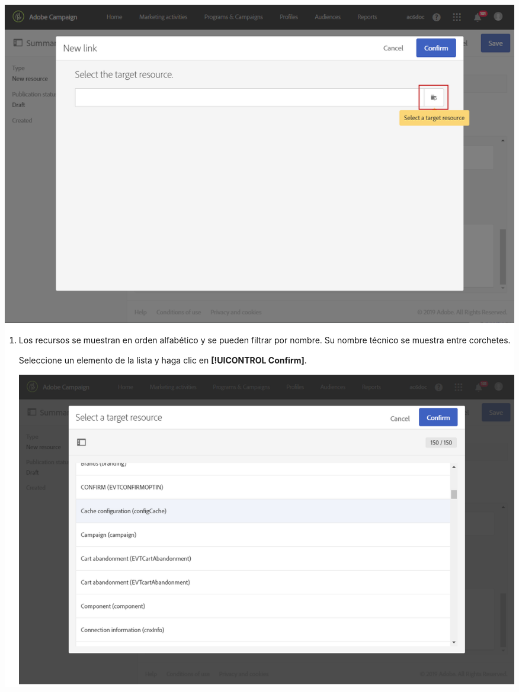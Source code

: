    ![](assets/schema_extension_28.png)

1. Los recursos se muestran en orden alfabético y se pueden filtrar por nombre. Su nombre técnico se muestra entre corchetes.

   Seleccione un elemento de la lista y haga clic en **[!UICONTROL Confirm]**.

   ![](assets/schema_extension_9.png)
